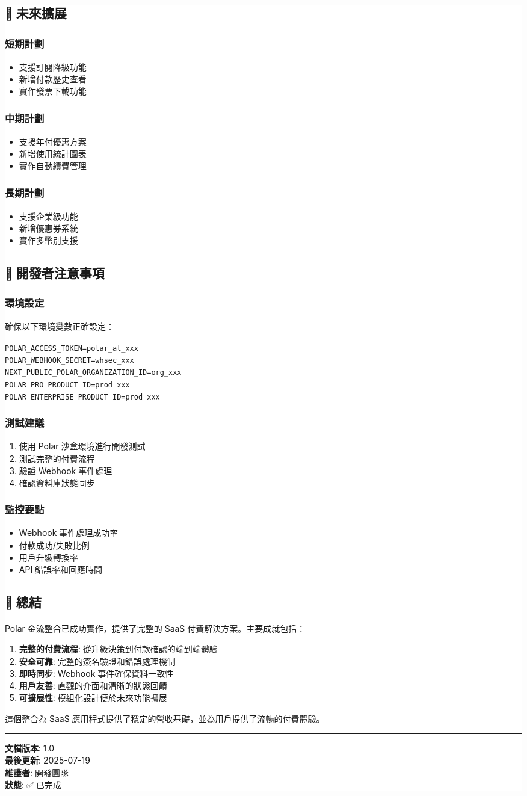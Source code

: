 ## 🔮 未來擴展

### 短期計劃
- 支援訂閱降級功能
- 新增付款歷史查看
- 實作發票下載功能

### 中期計劃
- 支援年付優惠方案
- 新增使用統計圖表
- 實作自動續費管理

### 長期計劃
- 支援企業級功能
- 新增優惠券系統
- 實作多幣別支援

## 📝 開發者注意事項

### 環境設定
確保以下環境變數正確設定：
```env
POLAR_ACCESS_TOKEN=polar_at_xxx
POLAR_WEBHOOK_SECRET=whsec_xxx
NEXT_PUBLIC_POLAR_ORGANIZATION_ID=org_xxx
POLAR_PRO_PRODUCT_ID=prod_xxx
POLAR_ENTERPRISE_PRODUCT_ID=prod_xxx
```

### 測試建議
1. 使用 Polar 沙盒環境進行開發測試
2. 測試完整的付費流程
3. 驗證 Webhook 事件處理
4. 確認資料庫狀態同步

### 監控要點
- Webhook 事件處理成功率
- 付款成功/失敗比例
- 用戶升級轉換率
- API 錯誤率和回應時間

## 🎉 總結

Polar 金流整合已成功實作，提供了完整的 SaaS 付費解決方案。主要成就包括：

1. **完整的付費流程**: 從升級決策到付款確認的端到端體驗
2. **安全可靠**: 完整的簽名驗證和錯誤處理機制
3. **即時同步**: Webhook 事件確保資料一致性
4. **用戶友善**: 直觀的介面和清晰的狀態回饋
5. **可擴展性**: 模組化設計便於未來功能擴展

這個整合為 SaaS 應用程式提供了穩定的營收基礎，並為用戶提供了流暢的付費體驗。

---

**文檔版本**: 1.0  
**最後更新**: 2025-07-19  
**維護者**: 開發團隊  
**狀態**: ✅ 已完成
